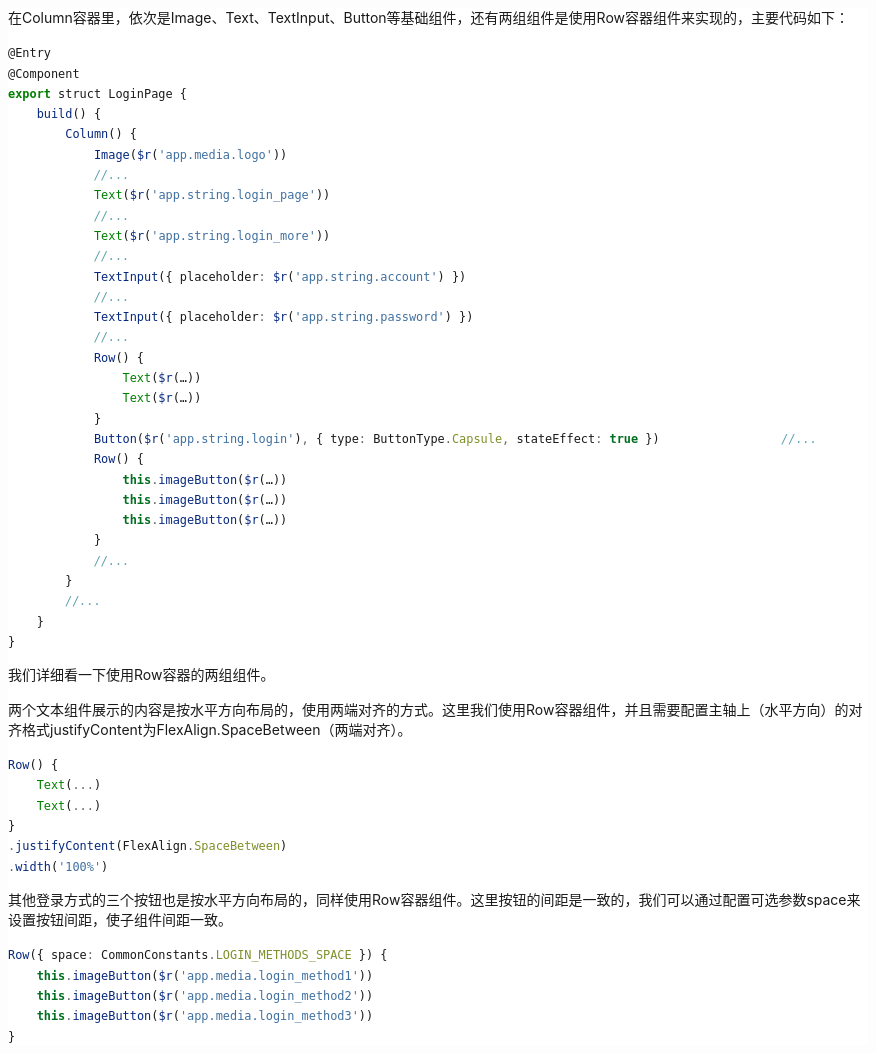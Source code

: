 在Column容器里，依次是Image、Text、TextInput、Button等基础组件，还有两组组件是使用Row容器组件来实现的，主要代码如下：

```typescript
@Entry 
@Component 
export struct LoginPage {  
    build() {    
        Column() {      
            Image($r('app.media.logo'))      
            //...      
            Text($r('app.string.login_page'))      
            //...      
            Text($r('app.string.login_more'))      
            //...      
            TextInput({ placeholder: $r('app.string.account') })      
            //...      
            TextInput({ placeholder: $r('app.string.password') })      
            //...      
            Row() {         
                Text($r(…))         
                Text($r(…))        
            }      
            Button($r('app.string.login'), { type: ButtonType.Capsule, stateEffect: true })      			//...      
            Row() {         
                this.imageButton($r(…))         
                this.imageButton($r(…))         
                this.imageButton($r(…))       
            }      
            //...    
        }    
        //...  
    }
}
```

我们详细看一下使用Row容器的两组组件。

两个文本组件展示的内容是按水平方向布局的，使用两端对齐的方式。这里我们使用Row容器组件，并且需要配置主轴上（水平方向）的对齐格式justifyContent为FlexAlign.SpaceBetween（两端对齐）。

```typescript
Row() {  
    Text(...)   
    Text(...)
}
.justifyContent(FlexAlign.SpaceBetween)
.width('100%')
```

其他登录方式的三个按钮也是按水平方向布局的，同样使用Row容器组件。这里按钮的间距是一致的，我们可以通过配置可选参数space来设置按钮间距，使子组件间距一致。

```typescript
Row({ space: CommonConstants.LOGIN_METHODS_SPACE }) {
    this.imageButton($r('app.media.login_method1'))
    this.imageButton($r('app.media.login_method2'))
    this.imageButton($r('app.media.login_method3'))
}
```
